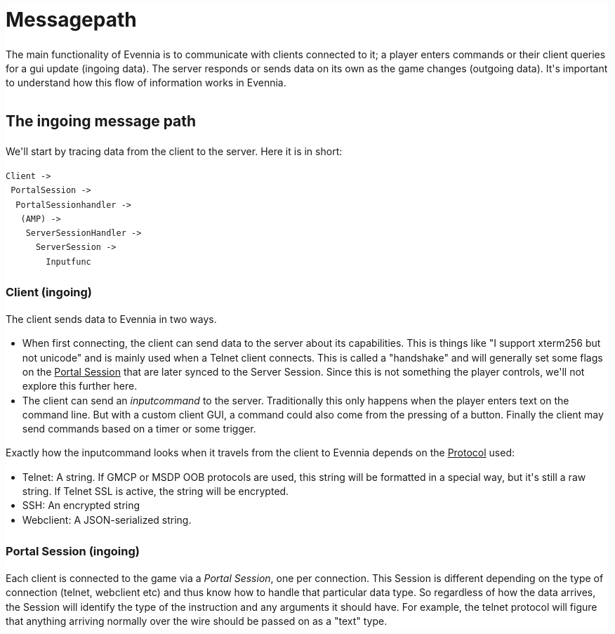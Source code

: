 # Messagepath


The main functionality of Evennia is to communicate with clients connected to it; a player enters
commands or their client queries for a gui update (ingoing data). The server responds or sends data
on its own as the game changes (outgoing data). It's important to understand how this flow of
information works in Evennia.

## The ingoing message path

We'll start by tracing data from the client to the server. Here it is in short:

    Client ->
     PortalSession ->
      PortalSessionhandler ->
       (AMP) ->
        ServerSessionHandler ->
          ServerSession ->
            Inputfunc

### Client (ingoing)

The client sends data to Evennia in two ways.

 - When first connecting, the client can send data to the server about its
 capabilities. This is things like "I support xterm256 but not unicode" and is
 mainly used when a Telnet client connects. This is called a "handshake" and
 will generally set some flags on the [Portal Session](./Portal-And-Server.md) that
 are later synced to the Server Session. Since this is not something the player
 controls, we'll not explore this further here.
 - The client can send an *inputcommand* to the server. Traditionally this only
 happens when the player enters text on the command line. But with a custom
 client GUI, a command could also come from the pressing of a button. Finally
 the client may send commands based on a timer or some trigger.

Exactly how the inputcommand looks when it travels from the client to Evennia
depends on the [Protocol](./Custom-Protocols.md) used:
 - Telnet: A string. If GMCP or MSDP OOB protocols are used, this string will
 be formatted in a special way, but it's still a raw string. If Telnet SSL is
 active, the string will be encrypted.
 - SSH: An encrypted string
 - Webclient: A JSON-serialized string.

### Portal Session (ingoing)

Each client is connected to the game via a *Portal Session*, one per connection. This Session is
different depending on the type of connection (telnet, webclient etc) and thus know how to handle
that particular data type. So regardless of how the data arrives, the Session will identify the type
of the instruction and any arguments it should have. For example, the telnet protocol will figure
that anything arriving normally over the wire should be passed on as a "text" type.
